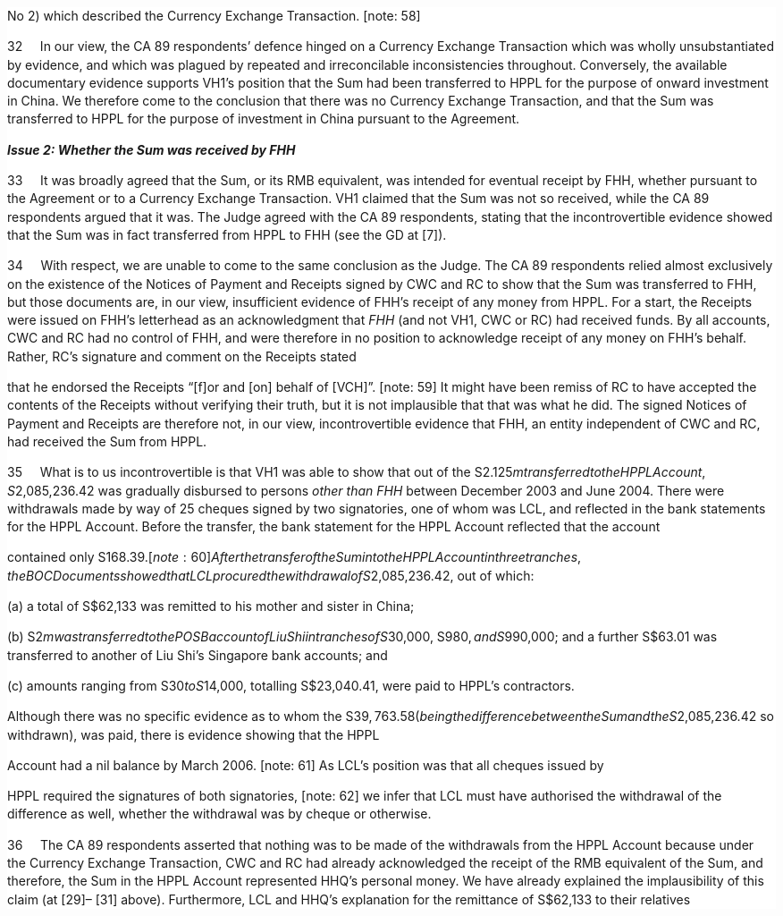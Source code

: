 No 2) which described the Currency Exchange Transaction. [note: 58] 

32     In our view, the CA 89 respondents’ defence hinged on a Currency Exchange Transaction which was wholly unsubstantiated by evidence, and which was plagued by repeated and irreconcilable inconsistencies throughout. Conversely, the available documentary evidence supports VH1’s position that the Sum had been transferred to HPPL for the purpose of onward investment in China. We therefore come to the conclusion that there was no Currency Exchange Transaction, and that the Sum was transferred to HPPL for the purpose of investment in China pursuant to the Agreement. 

**_Issue 2: Whether the Sum was received by FHH_** 

33     It was broadly agreed that the Sum, or its RMB equivalent, was intended for eventual receipt by FHH, whether pursuant to the Agreement or to a Currency Exchange Transaction. VH1 claimed that the Sum was not so received, while the CA 89 respondents argued that it was. The Judge agreed with the CA 89 respondents, stating that the incontrovertible evidence showed that the Sum was in fact transferred from HPPL to FHH (see the GD at [7]). 

34     With respect, we are unable to come to the same conclusion as the Judge. The CA 89 respondents relied almost exclusively on the existence of the Notices of Payment and Receipts signed by CWC and RC to show that the Sum was transferred to FHH, but those documents are, in our view, insufficient evidence of FHH’s receipt of any money from HPPL. For a start, the Receipts were issued on FHH’s letterhead as an acknowledgment that _FHH_ (and not VH1, CWC or RC) had received funds. By all accounts, CWC and RC had no control of FHH, and were therefore in no position to acknowledge receipt of any money on FHH’s behalf. Rather, RC’s signature and comment on the Receipts stated 

that he endorsed the Receipts “[f]or and [on] behalf of [VCH]”. [note: 59] It might have been remiss of RC to have accepted the contents of the Receipts without verifying their truth, but it is not implausible that that was what he did. The signed Notices of Payment and Receipts are therefore not, in our view, incontrovertible evidence that FHH, an entity independent of CWC and RC, had received the Sum from HPPL. 

35     What is to us incontrovertible is that VH1 was able to show that out of the S$2.125m transferred to the HPPL Account, S$2,085,236.42 was gradually disbursed to persons _other than FHH_ between December 2003 and June 2004. There were withdrawals made by way of 25 cheques signed by two signatories, one of whom was LCL, and reflected in the bank statements for the HPPL Account. Before the transfer, the bank statement for the HPPL Account reflected that the account 

contained only S$168.39. [note: 60] After the transfer of the Sum into the HPPL Account in three tranches, the BOC Documents showed that LCL procured the withdrawal of S$2,085,236.42, out of which: 

 (a) a total of S$62,133 was remitted to his mother and sister in China; 

 (b) S$2m was transferred to the POSB account of Liu Shi in tranches of S$30,000, S$980, and S$990,000; and a further S$63.01 was transferred to another of Liu Shi’s Singapore bank accounts; and 


 (c) amounts ranging from S$30 to S$14,000, totalling S$23,040.41, were paid to HPPL’s contractors. 

Although there was no specific evidence as to whom the S$39,763.58 (being the difference between the Sum and the S$2,085,236.42 so withdrawn), was paid, there is evidence showing that the HPPL 

Account had a nil balance by March 2006. [note: 61] As LCL’s position was that all cheques issued by 

HPPL required the signatures of both signatories, [note: 62] we infer that LCL must have authorised the withdrawal of the difference as well, whether the withdrawal was by cheque or otherwise. 

36     The CA 89 respondents asserted that nothing was to be made of the withdrawals from the HPPL Account because under the Currency Exchange Transaction, CWC and RC had already acknowledged the receipt of the RMB equivalent of the Sum, and therefore, the Sum in the HPPL Account represented HHQ’s personal money. We have already explained the implausibility of this claim (at [29]– [31] above). Furthermore, LCL and HHQ’s explanation for the remittance of S$62,133 to their relatives 
